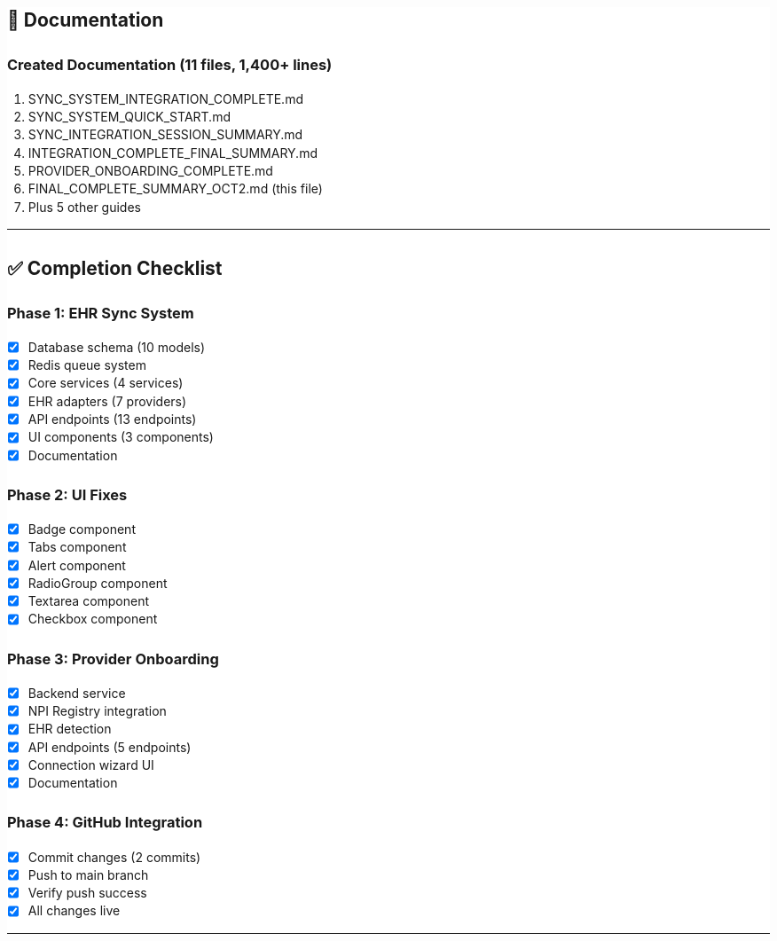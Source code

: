 
## 📝 Documentation

### Created Documentation (11 files, 1,400+ lines)
1. SYNC_SYSTEM_INTEGRATION_COMPLETE.md
2. SYNC_SYSTEM_QUICK_START.md
3. SYNC_INTEGRATION_SESSION_SUMMARY.md
4. INTEGRATION_COMPLETE_FINAL_SUMMARY.md
5. PROVIDER_ONBOARDING_COMPLETE.md
6. FINAL_COMPLETE_SUMMARY_OCT2.md (this file)
7. Plus 5 other guides

---

## ✅ Completion Checklist

### Phase 1: EHR Sync System
- [x] Database schema (10 models)
- [x] Redis queue system
- [x] Core services (4 services)
- [x] EHR adapters (7 providers)
- [x] API endpoints (13 endpoints)
- [x] UI components (3 components)
- [x] Documentation

### Phase 2: UI Fixes
- [x] Badge component
- [x] Tabs component
- [x] Alert component
- [x] RadioGroup component
- [x] Textarea component
- [x] Checkbox component

### Phase 3: Provider Onboarding
- [x] Backend service
- [x] NPI Registry integration
- [x] EHR detection
- [x] API endpoints (5 endpoints)
- [x] Connection wizard UI
- [x] Documentation

### Phase 4: GitHub Integration
- [x] Commit changes (2 commits)
- [x] Push to main branch
- [x] Verify push success
- [x] All changes live

---
